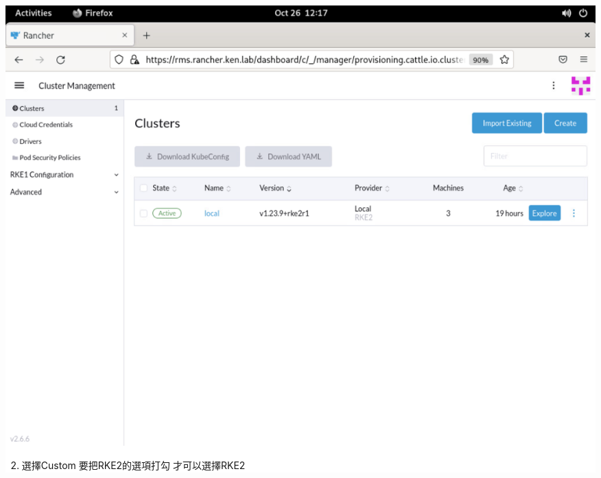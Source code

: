    ![image-20221026121450385](assets/image-20221026121450385.png)
   
2. 選擇Custom 要把RKE2的選項打勾 才可以選擇RKE2